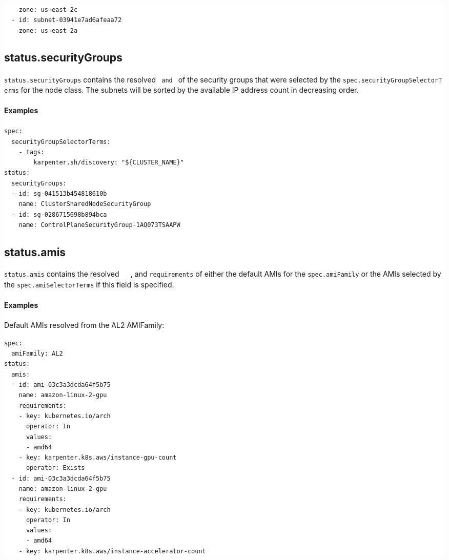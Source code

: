 ```
    zone: us-east-2c
  - id: subnet-03941e7ad6afeaa72
    zone: us-east-2a

```




## status.securityGroups

 `status.securityGroups`  contains the resolved  ``  and  ``  of the security groups that were selected by the  `spec.securityGroupSelectorTerms`  for the node class. The subnets will be sorted by the available IP address count in decreasing order.


#### Examples


```
spec:
  securityGroupSelectorTerms:
    - tags:
        karpenter.sh/discovery: "${CLUSTER_NAME}"
status:
  securityGroups:
  - id: sg-041513b454818610b
    name: ClusterSharedNodeSecurityGroup
  - id: sg-0286715698b894bca
    name: ControlPlaneSecurityGroup-1AQ073TSAAPW

```




## status.amis

 `status.amis`  contains the resolved  ``  `` , and  `requirements`  of either the default AMIs for the  `spec.amiFamily`  or the AMIs selected by the  `spec.amiSelectorTerms`  if this field is specified.


#### Examples

Default AMIs resolved from the AL2 AMIFamily:

```
spec:
  amiFamily: AL2
status:
  amis:
  - id: ami-03c3a3dcda64f5b75
    name: amazon-linux-2-gpu
    requirements:
    - key: kubernetes.io/arch
      operator: In
      values:
      - amd64
    - key: karpenter.k8s.aws/instance-gpu-count
      operator: Exists
  - id: ami-03c3a3dcda64f5b75
    name: amazon-linux-2-gpu
    requirements:
    - key: kubernetes.io/arch
      operator: In
      values:
      - amd64
    - key: karpenter.k8s.aws/instance-accelerator-count
```